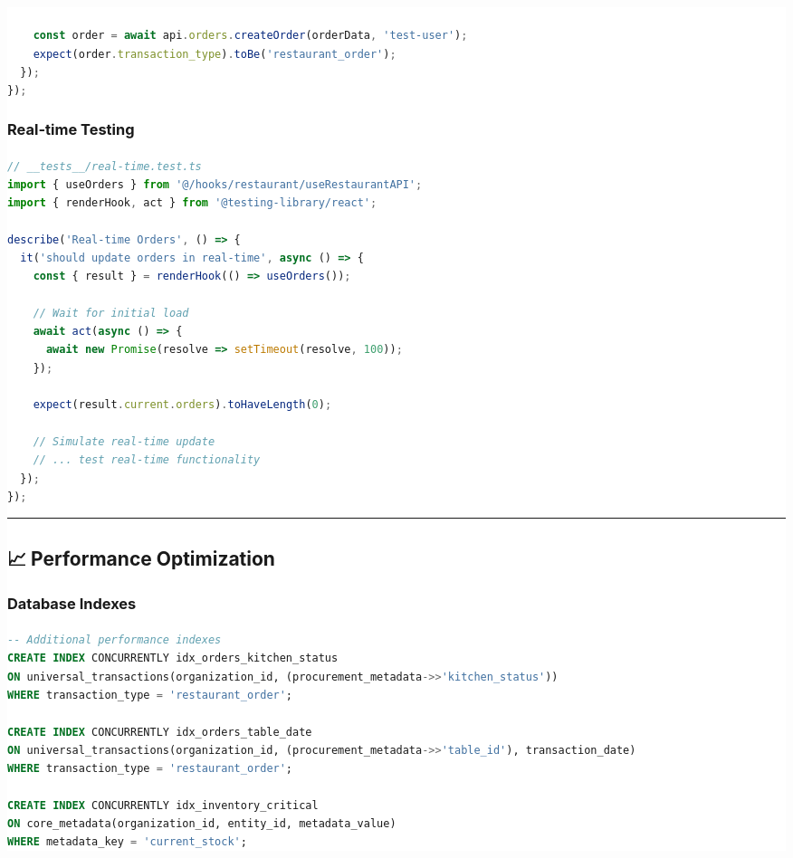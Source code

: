 ```typescript
    
    const order = await api.orders.createOrder(orderData, 'test-user');
    expect(order.transaction_type).toBe('restaurant_order');
  });
});
```

### Real-time Testing

```typescript
// __tests__/real-time.test.ts
import { useOrders } from '@/hooks/restaurant/useRestaurantAPI';
import { renderHook, act } from '@testing-library/react';

describe('Real-time Orders', () => {
  it('should update orders in real-time', async () => {
    const { result } = renderHook(() => useOrders());
    
    // Wait for initial load
    await act(async () => {
      await new Promise(resolve => setTimeout(resolve, 100));
    });
    
    expect(result.current.orders).toHaveLength(0);
    
    // Simulate real-time update
    // ... test real-time functionality
  });
});
```

---

## 📈 Performance Optimization

### Database Indexes

```sql
-- Additional performance indexes
CREATE INDEX CONCURRENTLY idx_orders_kitchen_status 
ON universal_transactions(organization_id, (procurement_metadata->>'kitchen_status'))
WHERE transaction_type = 'restaurant_order';

CREATE INDEX CONCURRENTLY idx_orders_table_date 
ON universal_transactions(organization_id, (procurement_metadata->>'table_id'), transaction_date)
WHERE transaction_type = 'restaurant_order';

CREATE INDEX CONCURRENTLY idx_inventory_critical 
ON core_metadata(organization_id, entity_id, metadata_value)
WHERE metadata_key = 'current_stock';
```
